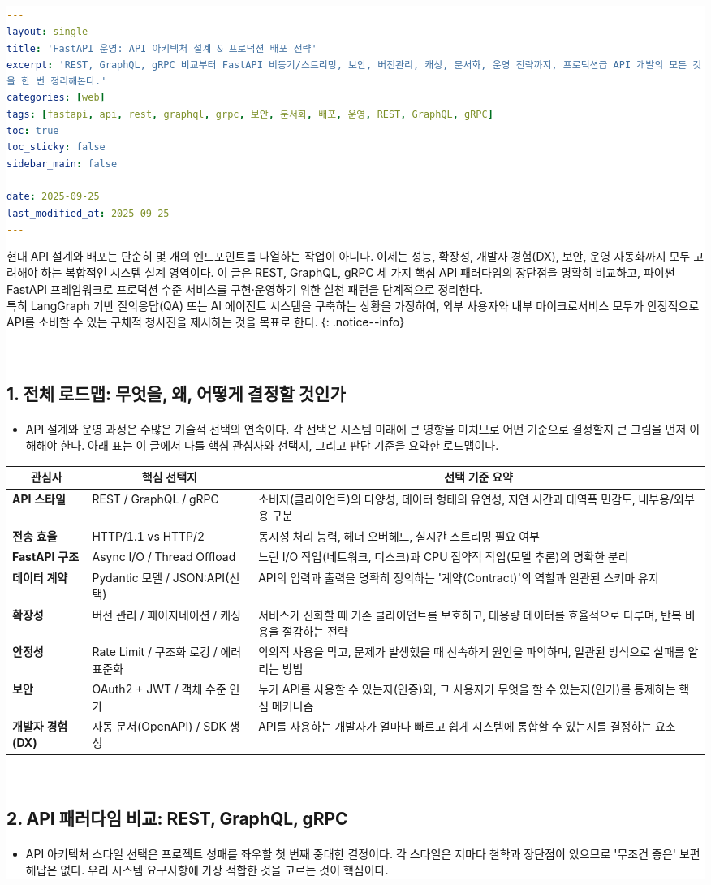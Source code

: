 ```yaml
---
layout: single
title: 'FastAPI 운영: API 아키텍처 설계 & 프로덕션 배포 전략'
excerpt: 'REST, GraphQL, gRPC 비교부터 FastAPI 비동기/스트리밍, 보안, 버전관리, 캐싱, 문서화, 운영 전략까지, 프로덕션급 API 개발의 모든 것을 한 번 정리해본다.'
categories: [web]
tags: [fastapi, api, rest, graphql, grpc, 보안, 문서화, 배포, 운영, REST, GraphQL, gRPC]
toc: true
toc_sticky: false
sidebar_main: false

date: 2025-09-25
last_modified_at: 2025-09-25
---
```


현대 API 설계와 배포는 단순히 몇 개의 엔드포인트를 나열하는 작업이 아니다. 이제는 성능, 확장성, 개발자 경험(DX), 보안, 운영 자동화까지 모두 고려해야 하는 복합적인 시스템 설계 영역이다. 이 글은 REST, GraphQL, gRPC 세 가지 핵심 API 패러다임의 장단점을 명확히 비교하고, 파이썬 FastAPI 프레임워크로 프로덕션 수준 서비스를 구현·운영하기 위한 실천 패턴을 단계적으로 정리한다. <br>
특히 LangGraph 기반 질의응답(QA) 또는 AI 에이전트 시스템을 구축하는 상황을 가정하여, 외부 사용자와 내부 마이크로서비스 모두가 안정적으로 API를 소비할 수 있는 구체적 청사진을 제시하는 것을 목표로 한다.
{: .notice--info}

<br>

## 1. 전체 로드맵: 무엇을, 왜, 어떻게 결정할 것인가

- API 설계와 운영 과정은 수많은 기술적 선택의 연속이다. 각 선택은 시스템 미래에 큰 영향을 미치므로 어떤 기준으로 결정할지 큰 그림을 먼저 이해해야 한다. 아래 표는 이 글에서 다룰 핵심 관심사와 선택지, 그리고 판단 기준을 요약한 로드맵이다.

| 관심사             | 핵심 선택지                          | 선택 기준 요약                                                                                             |
| ------------------ | ------------------------------------ | ---------------------------------------------------------------------------------------------------------- |
| **API 스타일**     | REST / GraphQL / gRPC                | 소비자(클라이언트)의 다양성, 데이터 형태의 유연성, 지연 시간과 대역폭 민감도, 내부용/외부용 구분             |
| **전송 효율**      | HTTP/1.1 vs HTTP/2                   | 동시성 처리 능력, 헤더 오버헤드, 실시간 스트리밍 필요 여부                                                 |
| **FastAPI 구조**   | Async I/O / Thread Offload           | 느린 I/O 작업(네트워크, 디스크)과 CPU 집약적 작업(모델 추론)의 명확한 분리                                  |
| **데이터 계약**    | Pydantic 모델 / JSON:API(선택)       | API의 입력과 출력을 명확히 정의하는 '계약(Contract)'의 역할과 일관된 스키마 유지                             |
| **확장성**         | 버전 관리 / 페이지네이션 / 캐싱      | 서비스가 진화할 때 기존 클라이언트를 보호하고, 대용량 데이터를 효율적으로 다루며, 반복 비용을 절감하는 전략 |
| **안정성**         | Rate Limit / 구조화 로깅 / 에러 표준화 | 악의적 사용을 막고, 문제가 발생했을 때 신속하게 원인을 파악하며, 일관된 방식으로 실패를 알리는 방법         |
| **보안**           | OAuth2 + JWT / 객체 수준 인가        | 누가 API를 사용할 수 있는지(인증)와, 그 사용자가 무엇을 할 수 있는지(인가)를 통제하는 핵심 메커니즘         |
| **개발자 경험(DX)** | 자동 문서(OpenAPI) / SDK 생성        | API를 사용하는 개발자가 얼마나 빠르고 쉽게 시스템에 통합할 수 있는지를 결정하는 요소                       |

<br>

## 2. API 패러다임 비교: REST, GraphQL, gRPC

- API 아키텍처 스타일 선택은 프로젝트 성패를 좌우할 첫 번째 중대한 결정이다. 각 스타일은 저마다 철학과 장단점이 있으므로 '무조건 좋은' 보편 해답은 없다. 우리 시스템 요구사항에 가장 적합한 것을 고르는 것이 핵심이다.


[^1]: REST vs GraphQL vs gRPC 비교 (Baeldung)
[^2]: What is RESTful API? (AWS)
[^3]: When to Use REST vs gRPC vs GraphQL (Kong)
[^4]: REST Architectural Constraints (Fielding / IBM 정리)
[^5]: Best practices for RESTful web API design (Microsoft)
[^6]: RESTful API 네이밍 가이드 (Azure/Microsoft Learn 등)
[^7]: GraphQL 공식 문서
[^8]: What is GraphQL? (Red Hat)
[^9]: gRPC 공식 문서
[^10]: What is gRPC? (IBM)
[^11]: HTTP Methods (MDN)
[^12]: Idempotency (restfulapi.net)
[^13]: HTTP Status Codes (MDN)
[^14]: JSON:API Specification
[^15]: Google JSON Style Guide
[^16]: Benefits of Protobufs (Nordic APIs)
[^17]: gRPC vs REST 성능 요소 (AWS / HTTP/2 Multiplexing)
[^18]: gRPC Core Concepts / Streaming
[^19]: FastAPI Features / Docs
[^20]: FastAPI Async & Concurrency
[^21]: FastAPI Request / Response Body (Pydantic)
[^22]: FastAPI Dependencies & Advanced Dependencies
[^23]: FastAPI StreamingResponse
[^24]: API Versioning Strategies (xMatters 등)
[^25]: Pagination Best Practices (Nordic APIs)
[^26]: Cursor Pagination Deep Dive (블로그)
[^27]: ETag / Caching (MDN)
[^28]: Redis + FastAPI Caching 사례
[^29]: Rate Limiting Algorithms (GeeksforGeeks)
[^30]: SlowAPI 프로젝트 문서
[^31]: Structured Logging with FastAPI + structlog (블로그)
[^32]: FastAPI Error Handling Docs
[^33]: OAuth2 개요 (Auth0)
[^34]: OAuth Scopes (Curity)
[^35]: JWT Introduction (jwt.io)
[^36]: OWASP API Security Top 10 (F5 등)
[^37]: API Documentation Importance (Swagger Blog)
[^38]: OpenAPI / 명세 생성 (FastAPI & Tools)